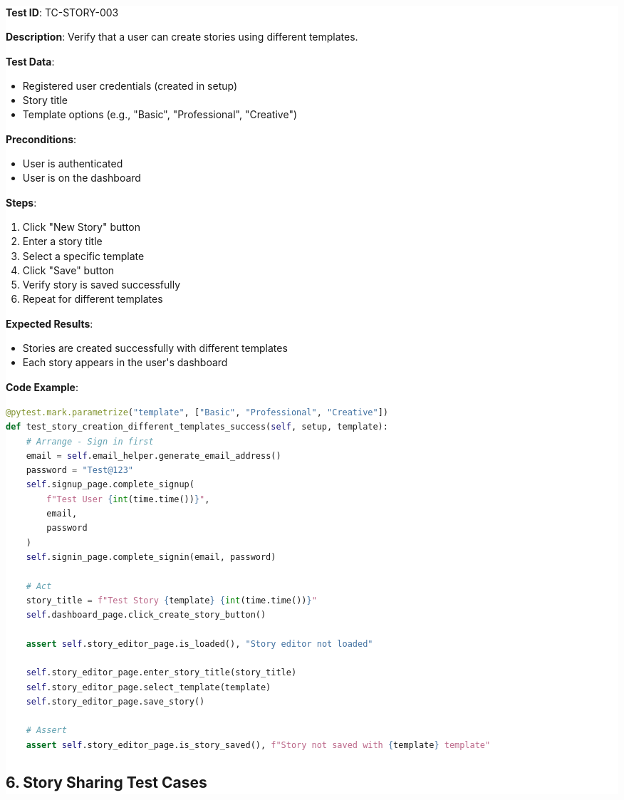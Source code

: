 **Test ID**: TC-STORY-003

**Description**: Verify that a user can create stories using different templates.

**Test Data**:
- Registered user credentials (created in setup)
- Story title
- Template options (e.g., "Basic", "Professional", "Creative")

**Preconditions**:
- User is authenticated
- User is on the dashboard

**Steps**:
1. Click "New Story" button
2. Enter a story title
3. Select a specific template
4. Click "Save" button
5. Verify story is saved successfully
6. Repeat for different templates

**Expected Results**:
- Stories are created successfully with different templates
- Each story appears in the user's dashboard

**Code Example**:
```python
@pytest.mark.parametrize("template", ["Basic", "Professional", "Creative"])
def test_story_creation_different_templates_success(self, setup, template):
    # Arrange - Sign in first
    email = self.email_helper.generate_email_address()
    password = "Test@123"
    self.signup_page.complete_signup(
        f"Test User {int(time.time())}", 
        email, 
        password
    )
    self.signin_page.complete_signin(email, password)
    
    # Act
    story_title = f"Test Story {template} {int(time.time())}"
    self.dashboard_page.click_create_story_button()
    
    assert self.story_editor_page.is_loaded(), "Story editor not loaded"
    
    self.story_editor_page.enter_story_title(story_title)
    self.story_editor_page.select_template(template)
    self.story_editor_page.save_story()
    
    # Assert
    assert self.story_editor_page.is_story_saved(), f"Story not saved with {template} template"
```

## 6. Story Sharing Test Cases
